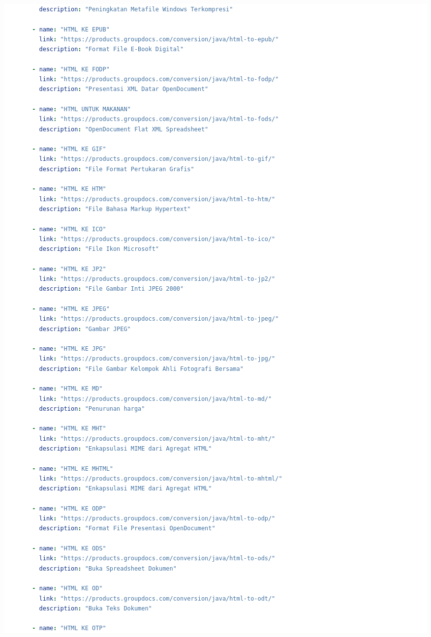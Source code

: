 ```yaml
          description: "Peningkatan Metafile Windows Terkompresi"

        - name: "HTML KE EPUB"
          link: "https://products.groupdocs.com/conversion/java/html-to-epub/"
          description: "Format File E-Book Digital"

        - name: "HTML KE FODP"
          link: "https://products.groupdocs.com/conversion/java/html-to-fodp/"
          description: "Presentasi XML Datar OpenDocument"

        - name: "HTML UNTUK MAKANAN"
          link: "https://products.groupdocs.com/conversion/java/html-to-fods/"
          description: "OpenDocument Flat XML Spreadsheet"

        - name: "HTML KE GIF"
          link: "https://products.groupdocs.com/conversion/java/html-to-gif/"
          description: "File Format Pertukaran Grafis"

        - name: "HTML KE HTM"
          link: "https://products.groupdocs.com/conversion/java/html-to-htm/"
          description: "File Bahasa Markup Hypertext"

        - name: "HTML KE ICO"
          link: "https://products.groupdocs.com/conversion/java/html-to-ico/"
          description: "File Ikon Microsoft"

        - name: "HTML KE JP2"
          link: "https://products.groupdocs.com/conversion/java/html-to-jp2/"
          description: "File Gambar Inti JPEG 2000"

        - name: "HTML KE JPEG"
          link: "https://products.groupdocs.com/conversion/java/html-to-jpeg/"
          description: "Gambar JPEG"

        - name: "HTML KE JPG"
          link: "https://products.groupdocs.com/conversion/java/html-to-jpg/"
          description: "File Gambar Kelompok Ahli Fotografi Bersama"

        - name: "HTML KE MD"
          link: "https://products.groupdocs.com/conversion/java/html-to-md/"
          description: "Penurunan harga"

        - name: "HTML KE MHT"
          link: "https://products.groupdocs.com/conversion/java/html-to-mht/"
          description: "Enkapsulasi MIME dari Agregat HTML"

        - name: "HTML KE MHTML"
          link: "https://products.groupdocs.com/conversion/java/html-to-mhtml/"
          description: "Enkapsulasi MIME dari Agregat HTML"

        - name: "HTML KE ODP"
          link: "https://products.groupdocs.com/conversion/java/html-to-odp/"
          description: "Format File Presentasi OpenDocument"

        - name: "HTML KE ODS"
          link: "https://products.groupdocs.com/conversion/java/html-to-ods/"
          description: "Buka Spreadsheet Dokumen"

        - name: "HTML KE OD"
          link: "https://products.groupdocs.com/conversion/java/html-to-odt/"
          description: "Buka Teks Dokumen"

        - name: "HTML KE OTP"
```